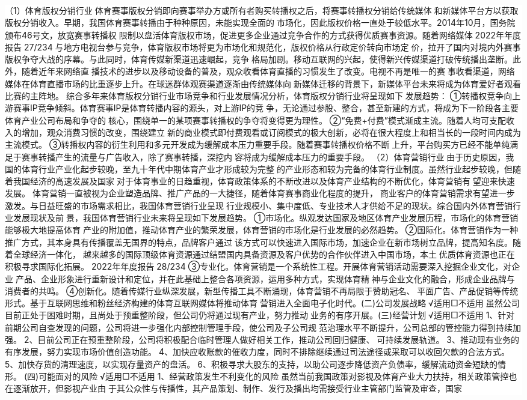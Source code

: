 （1）体育版权分销行业
体育赛事版权分销即向赛事举办方或所有者购买转播权之后，将赛事转播权分销给传统媒体
和新媒体平台方以获取版权分销收入。早期，我国体育赛事转播由于种种原因，未能实现全面的
市场化，因此版权价格一直处于较低水平。2014年10月，国务院颁布46号文，放宽赛事转播权
限制以盘活体育版权市场，促进更多企业通过竞争合作的方式获得优质赛事资源。随着网络媒体
2022年年度报告
27/234
与地方电视台参与竞争，体育版权市场将更为市场化和规范化，版权价格从行政定价转向市场定
价，拉开了国内对境内外赛事版权争夺大战的序幕。与此同时，体育传媒新渠道迅速崛起，竞争
格局加剧。移动互联网的兴起，使得新兴传媒渠道打破传统播出垄断。此外，随着近年来网络直
播技术的进步以及移动设备的普及，观众收看体育直播的习惯发生了改变。电视不再是唯一的赛
事收看渠道，网络媒体在体育直播市场的比重逐步上升。在球迷群体观赛渠道逐渐由传统媒体向
新媒体迁移的背景下，新媒体平台未来将成为体育爱好者观看比赛的主阵地。
综合多年来体育版权分销行业市场竞争和行业发展情况分析，体育版权分销行业将呈现如下
发展趋势：
①转播权竞争向上游赛事IP竞争倾斜。体育赛事IP是体育转播内容的源头，对上游IP的竞
争，无论通过参股、整合，甚至新建的方式，将成为下一阶段各主要体育产业公司布局和争夺的
核心，围绕单一的某项赛事转播权的争夺将变得更为理性。
②“免费+付费”模式渐成主流。随着人均可支配收入的增加，观众消费习惯的改变，围绕建立
新的商业模式即付费观看或订阅模式的极大创新，必将在很大程度上和相当长的一段时间内成为
主流模式。
③转播权内容的衍生利用和多元开发成为缓解成本压力重要手段。随着赛事转播权价格不断
上升，平台购买方已经不能单纯满足于赛事转播产生的流量与广告收入，除了赛事转播，深挖内
容将成为缓解成本压力的重要手段。
（2）体育营销行业
由于历史原因，我国的体育行业产业化起步较晚，至九十年代中期体育产业才形成较为完整
的产业形态和较为完备的体育行业制度。虽然行业起步较晚，但随着我国经济的高速发展及国家
对于体育事业的日趋重视，体育政策体系的不断改进以及体育产业结构的不断优化，体育营销有
望迎来快速发展。
体育营销一直被视为企业塑造品牌、推广产品的一大捷径，随着体育赛事商业化程度的提升，
商业客户的体育营销需求有望进一步激发。与日益旺盛的市场需求相比，我国体育营销行业呈现
行业规模小、集中度低、专业技术人才供给不足的现状。综合国内外体育营销行业发展现状及前
景，我国体育营销行业未来将呈现如下发展趋势。
①市场化。纵观发达国家及地区体育产业发展历程，市场化的体育营销能够极大地提高体育
产业的附加值，推动体育产业的繁荣发展，体育营销的市场化是行业发展的必然趋势。
②国际化。体育营销作为一种推广方式，其本身具有传播覆盖无国界的特点，品牌客户通过
该方式可以快速进入国际市场，加速企业在新市场树立品牌，提高知名度。随着全球经济一体化，
越来越多的国际顶级体育资源通过结盟国内具备资源及客户优势的合作伙伴进入中国市场，本土
优质体育资源也正在积极寻求国际化拓展。
2022年年度报告
28/234
③专业化。体育营销是一个系统性工程。开展体育营销活动需要深入挖掘企业文化，对企业
产品、企业形象进行重新设计和定位，并在此基础上整合各项资源，运用多种方式，实现体育精
神与企业文化的融合，形成企业品牌与消费者的共鸣。
④创新化。随着传媒行业纵深发展，新型传播工具不断涌现，体育营销不再局限于赞助冠名、
平面广告、产品促销等传统形式。基于互联网思维和粉丝经济构建的体育互联网媒体将推动体育
营销进入全面电子化时代。(二)公司发展战略
√适用□不适用
虽然公司目前正处于困难时期，且尚处于预重整阶段，但公司仍将通过现有产业，努力推动
业务的有序开展。(三)经营计划
√适用□不适用
1、针对前期公司自查发现的问题，公司将进一步强化内部控制管理手段，使公司及子公司规
范治理水平不断提升，公司总部的管控能力得到持续加强。
2、目前公司正在预重整阶段，公司将积极配合临时管理人做好相关工作，推动公司回归健康、
可持续发展轨道。
3、推动现有业务的有序发展，努力实现市场价值创造功能。
4、加快应收账款的催收力度，同时不排除继续通过司法途径或采取可以收回欠款的合法方式。
5、加快存货的清理速度，以实现存量资产的盘活。
6、积极寻求大股东的支持，以助公司逐步降低资产负债率，缓解流动资金短缺的情形。
(四)可能面对的风险
√适用□不适用
1、经营政策发生不利变化的风险
虽然当前我国政策对影视及体育产业大力扶持，相关政策管控也在逐渐放开，但影视产业由
于其公众性与传播性，其产品策划、制作、发行及播出均需接受行业主管部门监管及审查，国家